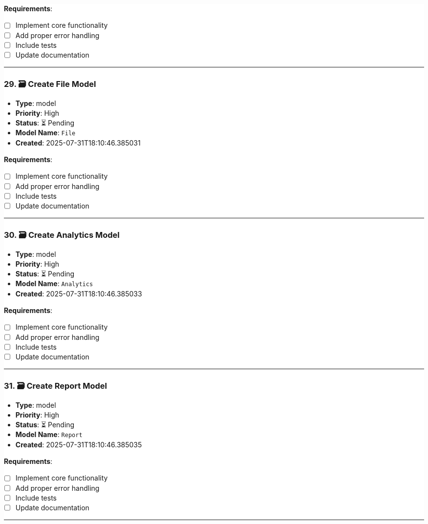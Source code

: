 **Requirements**:
- [ ] Implement core functionality
- [ ] Add proper error handling
- [ ] Include tests
- [ ] Update documentation

---

### 29. 🗃️ Create File Model

- **Type**: model
- **Priority**: High
- **Status**: ⏳ Pending
- **Model Name**: `File`
- **Created**: 2025-07-31T18:10:46.385031

**Requirements**:
- [ ] Implement core functionality
- [ ] Add proper error handling
- [ ] Include tests
- [ ] Update documentation

---

### 30. 🗃️ Create Analytics Model

- **Type**: model
- **Priority**: High
- **Status**: ⏳ Pending
- **Model Name**: `Analytics`
- **Created**: 2025-07-31T18:10:46.385033

**Requirements**:
- [ ] Implement core functionality
- [ ] Add proper error handling
- [ ] Include tests
- [ ] Update documentation

---

### 31. 🗃️ Create Report Model

- **Type**: model
- **Priority**: High
- **Status**: ⏳ Pending
- **Model Name**: `Report`
- **Created**: 2025-07-31T18:10:46.385035

**Requirements**:
- [ ] Implement core functionality
- [ ] Add proper error handling
- [ ] Include tests
- [ ] Update documentation

---